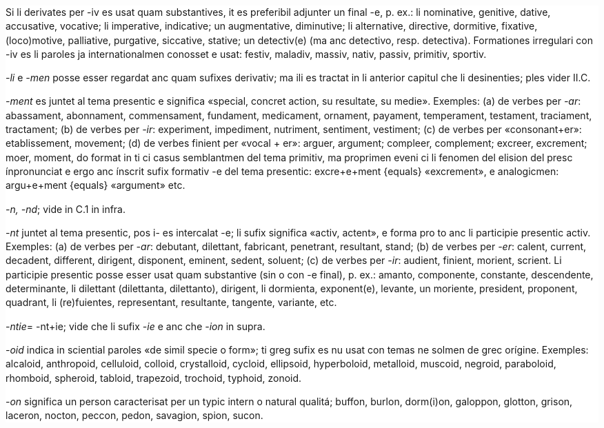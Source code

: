 Si li derivates per -iv es usat quam substantives, it es preferibil adjunter un final -e, p. ex.: li nominative, genitive, dative, accusative, vocative; li imperative, indicative; un augmentative, diminutive; li alternative, directive, dormitive, fixative, (loco)motive, palliative, purgative, siccative, stative; un detectiv(e) (ma anc detectivo, resp. detectiva). Formationes irregulari con -iv es li paroles ja internationalmen conosset e usat: festiv, maladiv, massiv, nativ, passiv, primitiv, sportiv.

</dd>

</dl>

*-li* e *-men* posse esser regardat anc quam sufixes
derivativ; ma ili es tractat in li anterior capitul che li desinenties;
ples vider II.C.

*-ment* es juntet al tema presentic e significa «special,
concret action, su resultate, su medie». Exemples: (a) de verbes per
*-ar*: abassament, abonnament, commensament, fundament,
medicament, ornament, payament, temperament, testament, traciament,
tractament; (b) de verbes per *-ir*: experiment, impediment,
nutriment, sentiment, vestiment; (c) de verbes per «consonant+er»:
etablissement, movement; (d) de verbes finient per «vocal + er»: arguer,
argument; compleer, complement; excreer, excrement; moer, moment, do
format in ti ci casus semblantmen del tema primitiv, ma proprimen eveni
ci li fenomen del elision del presc ínpronunciat e ergo anc ínscrit
sufix formativ -e del tema presentic: excre+e+ment {equals} «excrement», e
analogicmen: argu+e+ment {equals} «argument» etc.

*-n, -nd*; vide in C.1 in infra.

*-nt* juntet al tema presentic, pos i- es intercalat -e; li
sufix significa «activ, actent», e forma pro to anc li participie
presentic activ. Exemples: (a) de verbes per *-ar*: debutant,
dilettant, fabricant, penetrant, resultant, stand; (b) de verbes per
*-er*: calent, current, decadent, different, dirigent,
disponent, eminent, sedent, soluent; (c) de verbes per *-ir*:
audient, finient, morient, scrient. Li participie presentic posse esser
usat quam substantive (sin o con -e final), p. ex.: amanto,
componente, constante, descendente, determinante, li dilettant
(dilettanta, dilettanto), dirigent, li dormienta, exponent(e), levante,
un moriente, president, proponent, quadrant, li (re)fuientes,
representant, resultante, tangente, variante, etc.

*-ntie*= -nt+ie; vide che li sufix *-ie* e anc che
*-ion* in supra.

*-oid* indica in sciential paroles «de simil specie o form»;
ti greg sufix es nu usat con temas ne solmen de grec orígine. Exemples:
alcaloid, anthropoid, celluloid, colloid, crystalloid, cycloid,
ellipsoid, hyperboloid, metalloid, muscoid, negroid, paraboloid,
rhomboid, spheroid, tabloid, trapezoid, trochoid, typhoid, zonoid.

*-on* significa un person caracterisat per un typic intern o
natural qualitá; buffon, burlon, dorm(i)on, galoppon, glotton, grison,
laceron, nocton, peccon, pedon, savagion, spion, sucon.
